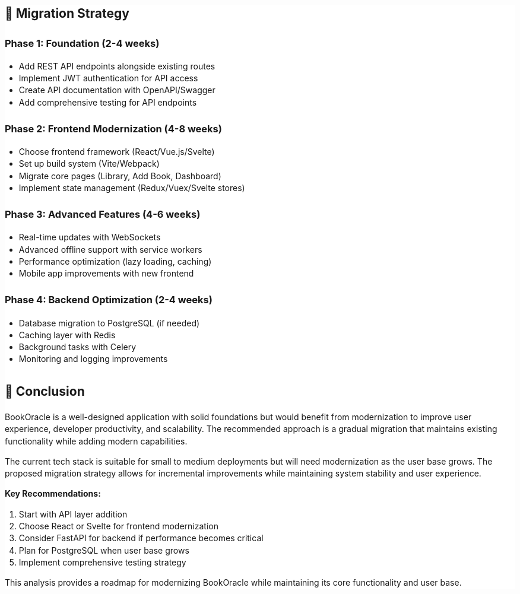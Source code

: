 ## 🔧 Migration Strategy

### Phase 1: Foundation (2-4 weeks)
- Add REST API endpoints alongside existing routes
- Implement JWT authentication for API access
- Create API documentation with OpenAPI/Swagger
- Add comprehensive testing for API endpoints

### Phase 2: Frontend Modernization (4-8 weeks)
- Choose frontend framework (React/Vue.js/Svelte)
- Set up build system (Vite/Webpack)
- Migrate core pages (Library, Add Book, Dashboard)
- Implement state management (Redux/Vuex/Svelte stores)

### Phase 3: Advanced Features (4-6 weeks)
- Real-time updates with WebSockets
- Advanced offline support with service workers
- Performance optimization (lazy loading, caching)
- Mobile app improvements with new frontend

### Phase 4: Backend Optimization (2-4 weeks)
- Database migration to PostgreSQL (if needed)
- Caching layer with Redis
- Background tasks with Celery
- Monitoring and logging improvements

## 🏁 Conclusion

BookOracle is a well-designed application with solid foundations but would benefit from modernization to improve user experience, developer productivity, and scalability. The recommended approach is a gradual migration that maintains existing functionality while adding modern capabilities.

The current tech stack is suitable for small to medium deployments but will need modernization as the user base grows. The proposed migration strategy allows for incremental improvements while maintaining system stability and user experience.

**Key Recommendations:**
1. Start with API layer addition
2. Choose React or Svelte for frontend modernization
3. Consider FastAPI for backend if performance becomes critical
4. Plan for PostgreSQL when user base grows
5. Implement comprehensive testing strategy

This analysis provides a roadmap for modernizing BookOracle while maintaining its core functionality and user base. 